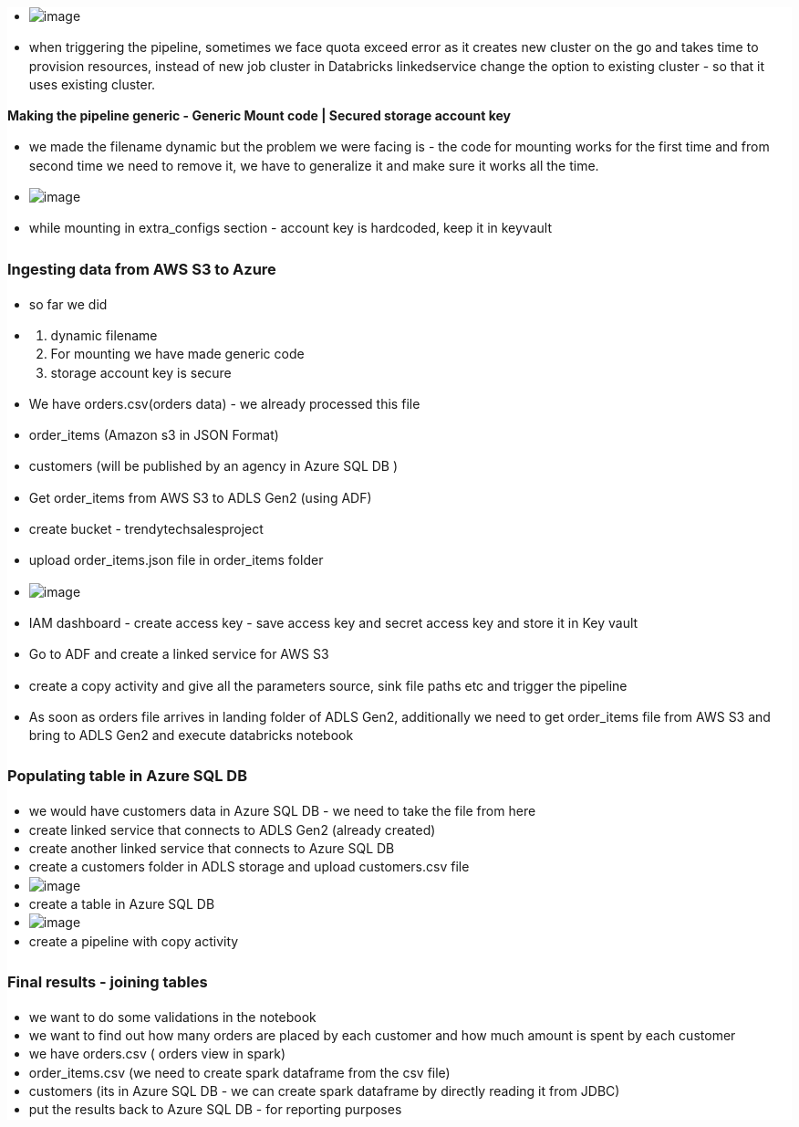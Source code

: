 - <img width="300" height="300" alt="image" src="https://github.com/user-attachments/assets/620e1ef2-2b62-4727-a1fa-8ef737684282" />

- <p> when triggering the pipeline, sometimes we face quota exceed error as it creates new cluster on the go and takes time to provision resources, instead of new job cluster in Databricks linkedservice change the option to existing cluster - so that it uses existing cluster. </p>

**Making the pipeline generic - Generic Mount code | Secured storage account key**
- <p> we made the filename dynamic but the problem we were facing is - the code for mounting works for the first time and from second time we need to remove it, we have to generalize it and make sure it works all the time.</p>
- <img width="300" height="300" alt="image" src="https://github.com/user-attachments/assets/09ae99b0-3059-424b-9751-6e4add386dd4" />

- while mounting in extra_configs section - account key is hardcoded, keep it in keyvault

### Ingesting data from AWS S3 to Azure
- so far we did
- 1. dynamic filename
  2. For mounting we have made generic code
  3. storage account key is secure
- We have orders.csv(orders data) - we already processed this file
- order_items (Amazon s3 in JSON Format)
- customers (will be published by an agency in Azure SQL DB )
  
- Get order_items from AWS S3 to ADLS Gen2 (using ADF)
- create bucket - trendytechsalesproject
- upload order_items.json file in order_items folder
- <img width="300" height="300" alt="image" src="https://github.com/user-attachments/assets/d37356db-2a66-40ec-b45f-e95d3e4e7bf0" />

- IAM dashboard - create access key - save access key and secret access key and store it in Key vault
- Go to ADF and create a linked service for AWS S3
- create a copy activity and give all the parameters source, sink file paths etc and trigger the pipeline
- As soon as orders file arrives in landing folder of ADLS Gen2, additionally we need to get order_items file from AWS S3 and bring to ADLS Gen2 and execute databricks notebook

### Populating table in Azure SQL DB
- we would have customers data in Azure SQL DB - we need to take the file from here
- create linked service that connects to ADLS Gen2 (already created)
- create another linked service that connects to Azure SQL DB
- create a customers folder in ADLS storage and upload customers.csv file
- <img width="300" height="300" alt="image" src="https://github.com/user-attachments/assets/bdaa2ca4-1cf3-4ca0-8da1-abf6e3d36079" />
- create a table in Azure SQL DB
- <img width="300" height="300" alt="image" src="https://github.com/user-attachments/assets/d092e425-93dd-4f71-99b5-bcbf41767d9f" />
- create a pipeline with copy activity

### Final results - joining tables
- we want to do some validations in the notebook
- we want to find out how many orders are placed by each customer and how much amount is spent by each customer
- we have orders.csv ( orders view in spark)
- order_items.csv (we need to create spark dataframe from the csv file)
- customers (its in Azure SQL DB - we can create spark dataframe by directly reading it from JDBC)
- put the results back to Azure SQL DB - for reporting purposes
  